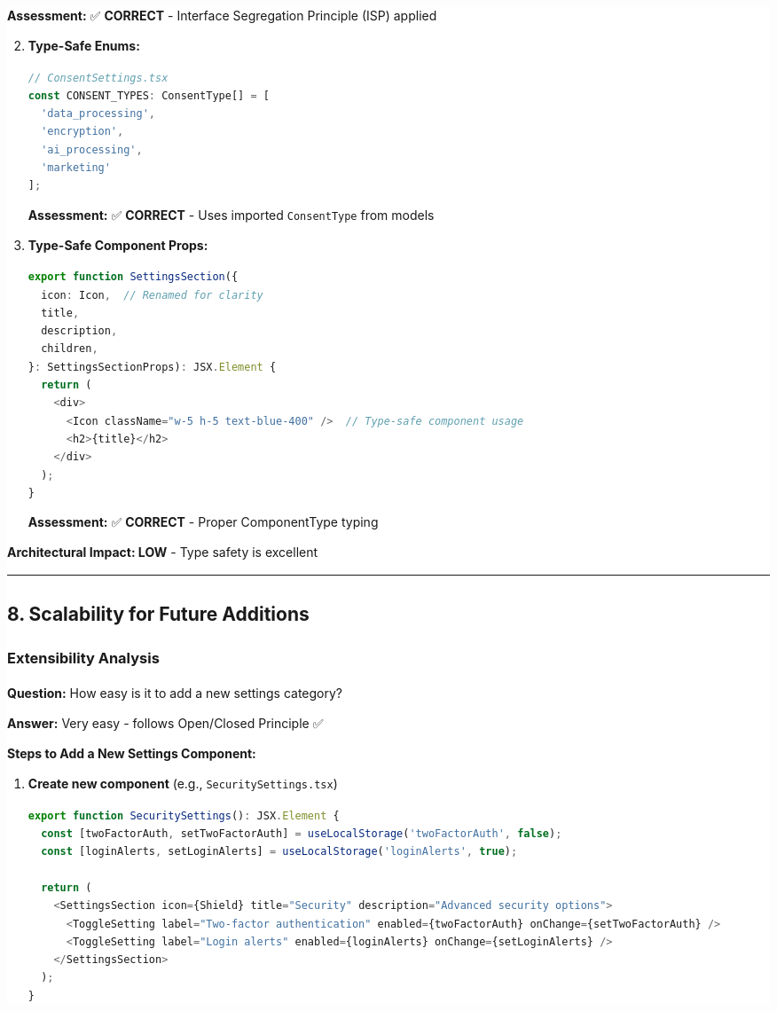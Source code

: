 
   **Assessment:** ✅ **CORRECT** - Interface Segregation Principle (ISP) applied

2. **Type-Safe Enums:**
   ```typescript
   // ConsentSettings.tsx
   const CONSENT_TYPES: ConsentType[] = [
     'data_processing',
     'encryption',
     'ai_processing',
     'marketing'
   ];
   ```

   **Assessment:** ✅ **CORRECT** - Uses imported `ConsentType` from models

3. **Type-Safe Component Props:**
   ```typescript
   export function SettingsSection({
     icon: Icon,  // Renamed for clarity
     title,
     description,
     children,
   }: SettingsSectionProps): JSX.Element {
     return (
       <div>
         <Icon className="w-5 h-5 text-blue-400" />  // Type-safe component usage
         <h2>{title}</h2>
       </div>
     );
   }
   ```

   **Assessment:** ✅ **CORRECT** - Proper ComponentType typing

**Architectural Impact: LOW** - Type safety is excellent

---

## 8. Scalability for Future Additions

### Extensibility Analysis

**Question:** How easy is it to add a new settings category?

**Answer:** Very easy - follows Open/Closed Principle ✅

**Steps to Add a New Settings Component:**

1. **Create new component** (e.g., `SecuritySettings.tsx`)
   ```typescript
   export function SecuritySettings(): JSX.Element {
     const [twoFactorAuth, setTwoFactorAuth] = useLocalStorage('twoFactorAuth', false);
     const [loginAlerts, setLoginAlerts] = useLocalStorage('loginAlerts', true);

     return (
       <SettingsSection icon={Shield} title="Security" description="Advanced security options">
         <ToggleSetting label="Two-factor authentication" enabled={twoFactorAuth} onChange={setTwoFactorAuth} />
         <ToggleSetting label="Login alerts" enabled={loginAlerts} onChange={setLoginAlerts} />
       </SettingsSection>
     );
   }
   ```
